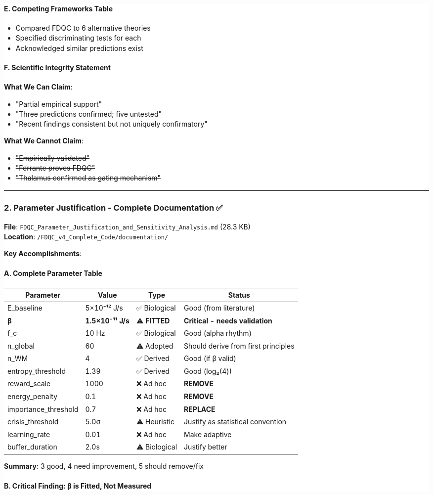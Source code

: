 #### E. Competing Frameworks Table
- Compared FDQC to 6 alternative theories
- Specified discriminating tests for each
- Acknowledged similar predictions exist

#### F. Scientific Integrity Statement
**What We Can Claim**:
- "Partial empirical support"
- "Three predictions confirmed; five untested"
- "Recent findings consistent but not uniquely confirmatory"

**What We Cannot Claim**:
- ~~"Empirically validated"~~
- ~~"Ferrante proves FDQC"~~
- ~~"Thalamus confirmed as gating mechanism"~~

---

### 2. Parameter Justification - Complete Documentation ✅

**File**: `FDQC_Parameter_Justification_and_Sensitivity_Analysis.md` (28.3 KB)  
**Location**: `/FDQC_v4_Complete_Code/documentation/`

**Key Accomplishments**:

#### A. Complete Parameter Table

| Parameter | Value | Type | Status |
|-----------|-------|------|--------|
| E_baseline | 5×10⁻¹² J/s | ✅ Biological | Good (from literature) |
| **β** | **1.5×10⁻¹¹ J/s** | **⚠️ FITTED** | **Critical - needs validation** |
| f_c | 10 Hz | ✅ Biological | Good (alpha rhythm) |
| n_global | 60 | ⚠️ Adopted | Should derive from first principles |
| n_WM | 4 | ✅ Derived | Good (if β valid) |
| entropy_threshold | 1.39 | ✅ Derived | Good (log₂(4)) |
| reward_scale | 1000 | ❌ Ad hoc | **REMOVE** |
| energy_penalty | 0.1 | ❌ Ad hoc | **REMOVE** |
| importance_threshold | 0.7 | ❌ Ad hoc | **REPLACE** |
| crisis_threshold | 5.0σ | ⚠️ Heuristic | Justify as statistical convention |
| learning_rate | 0.01 | ❌ Ad hoc | Make adaptive |
| buffer_duration | 2.0s | ⚠️ Biological | Justify better |

**Summary**: 3 good, 4 need improvement, 5 should remove/fix

#### B. Critical Finding: β is Fitted, Not Measured
